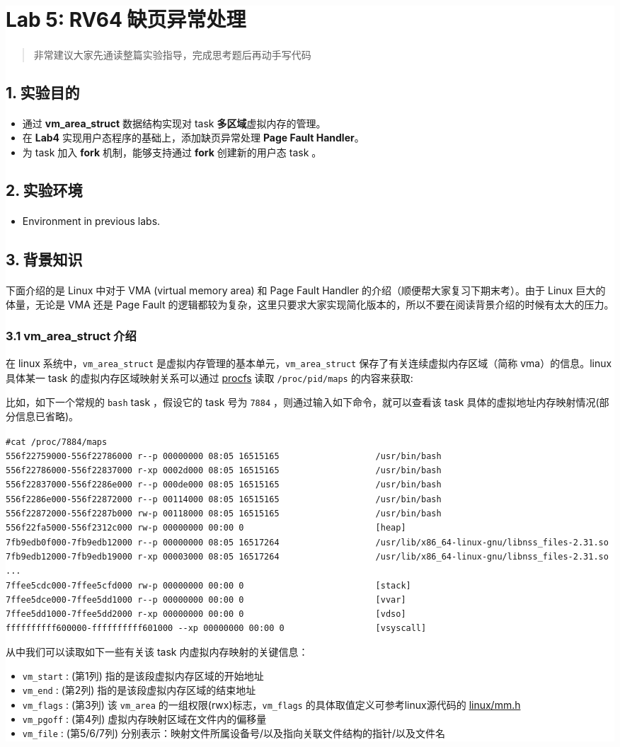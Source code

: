 # Lab 5: RV64 缺页异常处理

> 非常建议大家先通读整篇实验指导，完成思考题后再动手写代码

## 1. 实验目的
* 通过 **vm_area_struct** 数据结构实现对 task **多区域**虚拟内存的管理。
* 在 **Lab4** 实现用户态程序的基础上，添加缺页异常处理 **Page Fault Handler**。
* 为 task 加入 **fork** 机制，能够支持通过 **fork** 创建新的用户态 task 。

## 2. 实验环境 
* Environment in previous labs.

## 3. 背景知识

下面介绍的是 Linux 中对于 VMA (virtual memory area) 和 Page Fault Handler 的介绍（顺便帮大家复习下期末考）。由于 Linux 巨大的体量，无论是 VMA 还是 Page Fault 的逻辑都较为复杂，这里只要求大家实现简化版本的，所以不要在阅读背景介绍的时候有太大的压力。

### 3.1 vm_area_struct 介绍
在 linux 系统中，`vm_area_struct` 是虚拟内存管理的基本单元，`vm_area_struct` 保存了有关连续虚拟内存区域（简称 vma）的信息。linux 具体某一 task 的虚拟内存区域映射关系可以通过 [procfs](https://man7.org/linux/man-pages/man5/procfs.5.html) 读取 `/proc/pid/maps` 的内容来获取:

比如，如下一个常规的 `bash`  task ，假设它的 task 号为 `7884` ，则通过输入如下命令，就可以查看该 task 具体的虚拟地址内存映射情况(部分信息已省略)。

```shell
#cat /proc/7884/maps
556f22759000-556f22786000 r--p 00000000 08:05 16515165                   /usr/bin/bash
556f22786000-556f22837000 r-xp 0002d000 08:05 16515165                   /usr/bin/bash
556f22837000-556f2286e000 r--p 000de000 08:05 16515165                   /usr/bin/bash
556f2286e000-556f22872000 r--p 00114000 08:05 16515165                   /usr/bin/bash
556f22872000-556f2287b000 rw-p 00118000 08:05 16515165                   /usr/bin/bash
556f22fa5000-556f2312c000 rw-p 00000000 00:00 0                          [heap]
7fb9edb0f000-7fb9edb12000 r--p 00000000 08:05 16517264                   /usr/lib/x86_64-linux-gnu/libnss_files-2.31.so
7fb9edb12000-7fb9edb19000 r-xp 00003000 08:05 16517264                   /usr/lib/x86_64-linux-gnu/libnss_files-2.31.so                 
...
7ffee5cdc000-7ffee5cfd000 rw-p 00000000 00:00 0                          [stack]
7ffee5dce000-7ffee5dd1000 r--p 00000000 00:00 0                          [vvar]
7ffee5dd1000-7ffee5dd2000 r-xp 00000000 00:00 0                          [vdso]
ffffffffff600000-ffffffffff601000 --xp 00000000 00:00 0                  [vsyscall]
```

从中我们可以读取如下一些有关该 task 内虚拟内存映射的关键信息：

* `vm_start`  :  (第1列) 指的是该段虚拟内存区域的开始地址
* `vm_end`    :  (第2列) 指的是该段虚拟内存区域的结束地址
* `vm_flags`  :  (第3列) 该 `vm_area` 的一组权限(rwx)标志，`vm_flags` 的具体取值定义可参考linux源代码的 [linux/mm.h](https://elixir.bootlin.com/linux/v5.14/source/include/linux/mm.h#L265)
* `vm_pgoff`  :  (第4列) 虚拟内存映射区域在文件内的偏移量
* `vm_file`   :  (第5/6/7列) 分别表示：映射文件所属设备号/以及指向关联文件结构的指针/以及文件名
